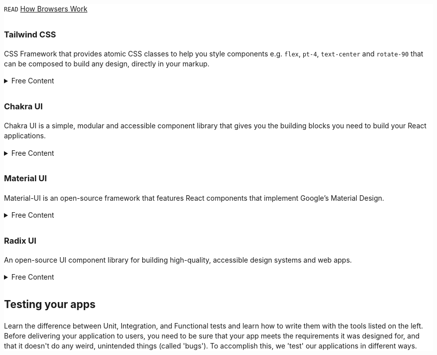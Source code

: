 ```READ``` [How Browsers Work](https://www.html5rocks.com/en/tutorials/internals/howbrowserswork/ "How Browsers Work")
##

<h3>Tailwind CSS</h3>

CSS Framework that provides atomic CSS classes to help you style components e.g. ```flex```, ```pt-4```, ```text-center``` and ```rotate-90``` that can be composed to build any design, directly in your markup.

<details><summary>Free Content</summary></br>

```FRAMEWORK WEBSITE``` [Tailwind Website](https://tailwindcss.com/ "Tailwind Website")

```YOUTUBE CHANNEL``` [Official Screencasts](https://www.youtube.com/c/TailwindLabs/videos "Official Screencasts")

```WATCH``` [Should You Use Tailwind CSS?](https://www.youtube.com/watch?v=hdGsFpZ0J2E&ab_channel=WebDevSimplified "Should You Use Tailwind CSS?")

```READ``` [Tailwind CSS: An Introduction](https://www.codemag.com/Article/2105091/Tailwind-CSS-An-Introduction "Tailwind CSS: An Introduction")

```COURSE``` [Tailwind CSS Crash Course](https://www.youtube.com/watch?v=UBOj6rqRUME&ab_channel=TraversyMedia "Tailwind CSS Crash Course")

</details>

##

<h3>Chakra UI</h3>

Chakra UI is a simple, modular and accessible component library that gives you the building blocks you need to build your React applications.

<details><summary>Free Content</summary></details>

##

<h3>Material UI</h3>

Material-UI is an open-source framework that features React components that implement Google’s Material Design.

<details><summary>Free Content</summary></details>

##

<h3>Radix UI</h3>

An open-source UI component library for building high-quality, accessible design systems and web apps.

<details><summary>Free Content</summary></details>

##

<h2>Testing your apps</h2>

Learn the difference between Unit, Integration, and Functional tests and learn how to write them with the tools listed on the left.
Before delivering your application to users, you need to be sure that your app meets the requirements it was designed for, and that it doesn't do any weird, unintended things (called 'bugs'). To accomplish this, we 'test' our applications in different ways.
```